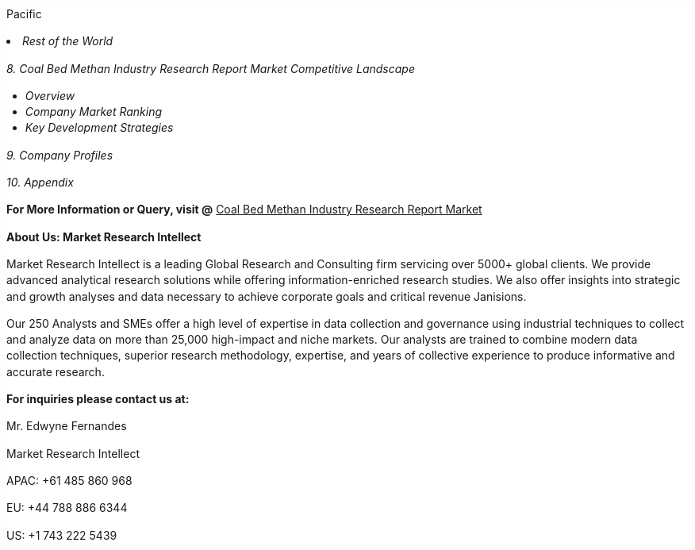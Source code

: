 Pacific</span></em></li><li><em><span class="">Rest of the World</span></em></li></ul><p><em><span class="font-[700]">8. Coal Bed Methan Industry Research Report Market Competitive Landscape</span></em></p><ul><li><em><span class="">Overview</span></em></li><li><em><span class="">Company Market Ranking</span></em></li><li><em><span class="">Key Development Strategies</span></em></li></ul><p><em><span class="font-[700]">9. Company Profiles</span></em></p><p><em><span class="font-[700]">10. Appendix</span></em></p><p><span class="font-[700]"><strong>For More Information or Query, visit&nbsp;@</strong>&nbsp;</span><span class="font-[700]"><a href="https://www.marketresearchintellect.com/product/global-coal-bed-methan-industry-research-report-market/?utm_source=Linkedin&utm_medium=838" target="_blank" data-tracking-control-name="article-ssr-frontend-pulse_little-text-block" data-tracking-will-navigate="" data-test-link="">Coal Bed Methan Industry Research Report Market</a></span></p><p><strong><span class="font-[700]">About Us: Market Research Intellect</span></strong></p><p><span class="">Market Research Intellect is a leading Global Research and Consulting firm servicing over 5000+ global clients. We provide advanced analytical research solutions while offering information-enriched research studies.&nbsp;</span>We also offer insights into strategic and growth analyses and data necessary to achieve corporate goals and critical revenue Janisions.</p><p><span class="">Our 250 Analysts and SMEs offer a high level of expertise in data collection and governance using industrial techniques to collect and analyze data on more than 25,000 high-impact and niche markets. Our analysts are trained to combine modern data collection techniques, superior research methodology, expertise, and years of collective experience to produce informative and accurate research.</span></p><p><strong>For inquiries please contact us at:</strong></p><p>Mr. Edwyne Fernandes</p><p>Market Research Intellect</p><p>APAC: +61 485 860 968</p><p>EU: +44 788 886 6344</p><p>US: +1 743 222 5439</p>
